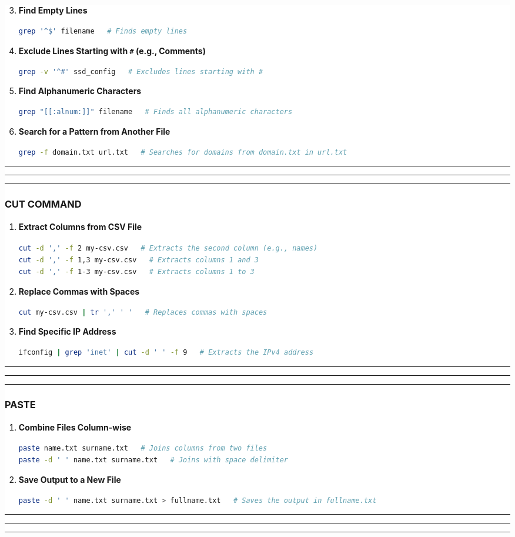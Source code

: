 3. **Find Empty Lines**
   ```bash
   grep '^$' filename   # Finds empty lines
   ```

4. **Exclude Lines Starting with `#` (e.g., Comments)**
   ```bash
   grep -v '^#' ssd_config   # Excludes lines starting with #
   ```

5. **Find Alphanumeric Characters**
   ```bash
   grep "[[:alnum:]]" filename   # Finds all alphanumeric characters
   ```

6. **Search for a Pattern from Another File**
   ```bash
   grep -f domain.txt url.txt   # Searches for domains from domain.txt in url.txt
   ```

---
---
---

### **CUT COMMAND**

1. **Extract Columns from CSV File**
   ```bash
   cut -d ',' -f 2 my-csv.csv   # Extracts the second column (e.g., names)
   cut -d ',' -f 1,3 my-csv.csv   # Extracts columns 1 and 3
   cut -d ',' -f 1-3 my-csv.csv   # Extracts columns 1 to 3
   ```

2. **Replace Commas with Spaces**
   ```bash
   cut my-csv.csv | tr ',' ' '   # Replaces commas with spaces
   ```

3. **Find Specific IP Address**
   ```bash
   ifconfig | grep 'inet' | cut -d ' ' -f 9   # Extracts the IPv4 address
   ```

---
---
---

### **PASTE**

1. **Combine Files Column-wise**
   ```bash
   paste name.txt surname.txt   # Joins columns from two files
   paste -d ' ' name.txt surname.txt   # Joins with space delimiter
   ```

2. **Save Output to a New File**
   ```bash
   paste -d ' ' name.txt surname.txt > fullname.txt   # Saves the output in fullname.txt
   ```

---
---
---